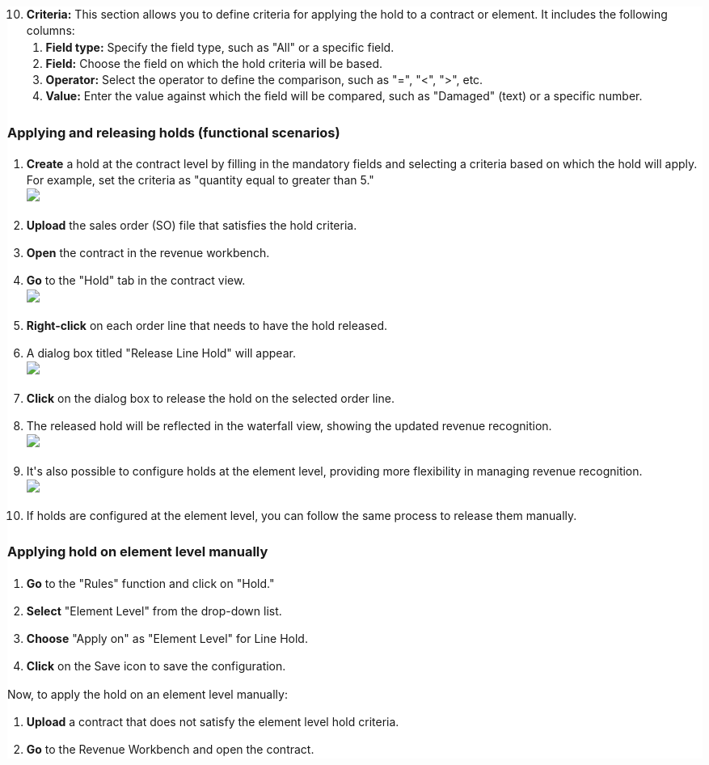 10. **Criteria:** This section allows you to define criteria for applying the hold to a contract or element. It includes the following columns:
    1. **Field type:** Specify the field type, such as "All" or a specific field.
    2. **Field:** Choose the field on which the hold criteria will be based.
    3. **Operator:** Select the operator to define the comparison, such as "=", "\<", ">", etc.
    4. **Value:** Enter the value against which the field will be compared, such as "Damaged" (text) or a specific number.

### Applying and releasing holds (functional scenarios)

1. **Create** a hold at the contract level by filling in the mandatory fields and selecting a criteria based on which the hold will apply. For example, set the criteria as "quantity equal to greater than 5."\
   ![](https://files.readme.io/0eafa22-image.png)

2. **Upload** the sales order (SO) file that satisfies the hold criteria.

3. **Open** the contract in the revenue workbench.

4. **Go** to the "Hold" tab in the contract view.\
   ![](https://files.readme.io/d0b9ff7-image.png)

5. **Right-click** on each order line that needs to have the hold released.

6. A dialog box titled "Release Line Hold" will appear.\
   ![](https://files.readme.io/bea81c0-image.png)

7. **Click** on the dialog box to release the hold on the selected order line.

8. The released hold will be reflected in the waterfall view, showing the updated revenue recognition.\
   ![](https://files.readme.io/1be3a75-image.png)

9. It's also possible to configure holds at the element level, providing more flexibility in managing revenue recognition.\
   ![](https://files.readme.io/ab318a9-image.png)

10. If holds are configured at the element level, you can follow the same process to release them manually.

### Applying hold on element level manually

1. **Go** to the "Rules" function and click on "Hold."

2. **Select** "Element Level" from the drop-down list.

3. **Choose** "Apply on" as "Element Level" for Line Hold.

4. **Click** on the Save icon to save the configuration.

Now, to apply the hold on an element level manually:

1. **Upload** a contract that does not satisfy the element level hold criteria.

2. **Go** to the Revenue Workbench and open the contract.
